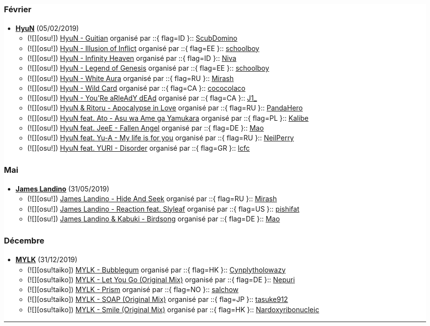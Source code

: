 ### Février

- **[HyuN](https://osu.ppy.sh/home/news/2019-02-05-new-featured-artist-hyun)** (05/02/2019)
  - (![][osu!]) [HyuN - Guitian](https://osu.ppy.sh/beatmapsets/891348#osu/1863256) organisé par ::{ flag=ID }:: [ScubDomino](https://osu.ppy.sh/users/8972308)
  - (![][osu!]) [HyuN - Illusion of Inflict](https://osu.ppy.sh/beatmapsets/891366#osu/1863289) organisé par ::{ flag=EE }:: [schoolboy](https://osu.ppy.sh/users/8722791)
  - (![][osu!]) [HyuN - Infinity Heaven](https://osu.ppy.sh/beatmapsets/891345#osu/1863246) organisé par ::{ flag=ID }:: [Niva](https://osu.ppy.sh/users/197805)
  - (![][osu!]) [HyuN - Legend of Genesis](https://osu.ppy.sh/beatmapsets/891356#osu/1863270) organisé par ::{ flag=EE }:: [schoolboy](https://osu.ppy.sh/users/8722791)
  - (![][osu!]) [HyuN - White Aura](https://osu.ppy.sh/beatmapsets/891333#osu/1863201) organisé par ::{ flag=RU }:: [Mirash](https://osu.ppy.sh/users/2841009)
  - (![][osu!]) [HyuN - Wild Card](https://osu.ppy.sh/beatmapsets/891334#osu/1863205) organisé par ::{ flag=CA }:: [cococolaco](https://osu.ppy.sh/users/9579526)
  - (![][osu!]) [HyuN - You'Re aRleAdY dEAd](https://osu.ppy.sh/beatmapsets/891441#osu/1863462) organisé par ::{ flag=CA }:: [J1\_](https://osu.ppy.sh/users/5918561)
  - (![][osu!]) [HyuN & Ritoru - Apocalypse in Love](https://osu.ppy.sh/beatmapsets/891338#osu/1863228) organisé par ::{ flag=RU }:: [PandaHero](https://osu.ppy.sh/users/1233255)
  - (![][osu!]) [HyuN feat. Ato - Asu wa Ame ga Yamukara](https://osu.ppy.sh/beatmapsets/891339#osu/1863235) organisé par ::{ flag=PL }:: [Kalibe](https://osu.ppy.sh/users/3376777)
  - (![][osu!]) [HyuN feat. JeeE - Fallen Angel](https://osu.ppy.sh/beatmapsets/891335#osu/1863209) organisé par ::{ flag=DE }:: [Mao](https://osu.ppy.sh/users/2204515)
  - (![][osu!]) [HyuN feat. Yu-A - My life is for you](https://osu.ppy.sh/beatmapsets/891417#osu/1863412) organisé par ::{ flag=RU }:: [NeilPerry](https://osu.ppy.sh/users/841391)
  - (![][osu!]) [HyuN feat. YURI - Disorder](https://osu.ppy.sh/beatmapsets/891632#osu/1864007) organisé par ::{ flag=GR }:: [lcfc](https://osu.ppy.sh/users/7322726)

### Mai

- **[James Landino](https://osu.ppy.sh/home/news/2019-05-31-new-featured-artist-james-landino)** (31/05/2019)
  - (![][osu!]) [James Landino - Hide And Seek](https://osu.ppy.sh/beatmapsets/972932#osu/2036903) organisé par ::{ flag=RU }:: [Mirash](https://osu.ppy.sh/users/2841009)
  - (![][osu!]) [James Landino - Reaction feat. Slyleaf](https://osu.ppy.sh/beatmapsets/972816#osu/2036666) organisé par ::{ flag=US }:: [pishifat](https://osu.ppy.sh/users/3178418)
  - (![][osu!]) [James Landino & Kabuki - Birdsong](https://osu.ppy.sh/beatmapsets/972810#osu/2036650) organisé par ::{ flag=DE }:: [Mao](https://osu.ppy.sh/users/2204515)

### Décembre

- **[MYLK](https://osu.ppy.sh/home/news/2019-12-31-new-featured-artist-mylk)** (31/12/2019)
  - (![][osu!taiko]) [MYLK - Bubblegum](https://osu.ppy.sh/beatmapsets/1055143#taiko/2204737) organisé par ::{ flag=HK }:: [Cynplytholowazy](https://osu.ppy.sh/users/2204735)
  - (![][osu!taiko]) [MYLK - Let You Go (Original Mix)](https://osu.ppy.sh/beatmapsets/1053583#taiko/2201615) organisé par ::{ flag=DE }:: [Nepuri](https://osu.ppy.sh/users/6637817)
  - (![][osu!taiko]) [MYLK - Prism](https://osu.ppy.sh/beatmapsets/1051590#taiko/2197618) organisé par ::{ flag=NO }:: [salchow](https://osu.ppy.sh/users/9738159)
  - (![][osu!taiko]) [MYLK - SOAP (Original Mix)](https://osu.ppy.sh/beatmapsets/1055618#taiko/2205809) organisé par ::{ flag=JP }:: [tasuke912](https://osu.ppy.sh/users/2774767)
  - (![][osu!taiko]) [MYLK - Smile (Original Mix)](https://osu.ppy.sh/beatmapsets/1065517#taiko/2231210) organisé par ::{ flag=HK }:: [Nardoxyribonucleic](https://osu.ppy.sh/users/876419)

---